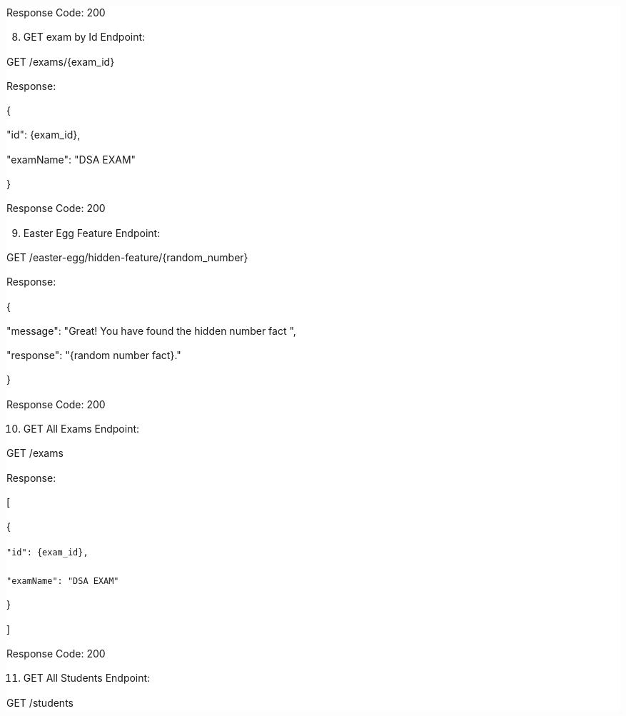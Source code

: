 Response Code: 200

8. GET exam by Id
Endpoint:

GET /exams/{exam_id}

Response:


{

  "id": {exam_id},

  "examName": "DSA EXAM"

}

Response Code: 200

9. Easter Egg Feature
Endpoint:

GET /easter-egg/hidden-feature/{random_number}

Response:


{

  "message": "Great! You have found the hidden number fact ",

  "response": "{random number fact}."

}

Response Code: 200

10. GET All Exams
Endpoint:

GET /exams

Response:


[

  {

    "id": {exam_id},

    "examName": "DSA EXAM"

  }

]

Response Code: 200

11. GET All Students
Endpoint:

GET /students
